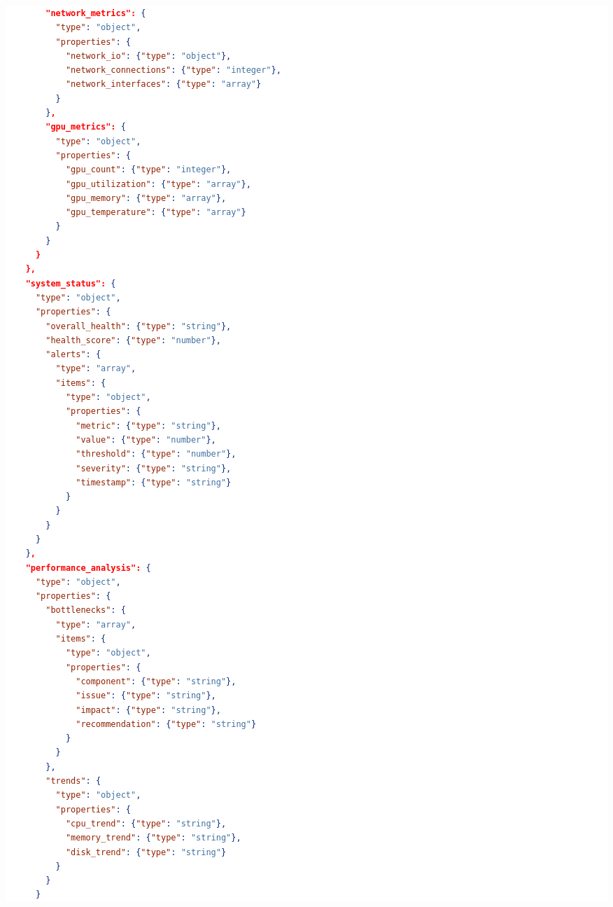 ```json
        "network_metrics": {
          "type": "object",
          "properties": {
            "network_io": {"type": "object"},
            "network_connections": {"type": "integer"},
            "network_interfaces": {"type": "array"}
          }
        },
        "gpu_metrics": {
          "type": "object",
          "properties": {
            "gpu_count": {"type": "integer"},
            "gpu_utilization": {"type": "array"},
            "gpu_memory": {"type": "array"},
            "gpu_temperature": {"type": "array"}
          }
        }
      }
    },
    "system_status": {
      "type": "object",
      "properties": {
        "overall_health": {"type": "string"},
        "health_score": {"type": "number"},
        "alerts": {
          "type": "array",
          "items": {
            "type": "object",
            "properties": {
              "metric": {"type": "string"},
              "value": {"type": "number"},
              "threshold": {"type": "number"},
              "severity": {"type": "string"},
              "timestamp": {"type": "string"}
            }
          }
        }
      }
    },
    "performance_analysis": {
      "type": "object",
      "properties": {
        "bottlenecks": {
          "type": "array",
          "items": {
            "type": "object",
            "properties": {
              "component": {"type": "string"},
              "issue": {"type": "string"},
              "impact": {"type": "string"},
              "recommendation": {"type": "string"}
            }
          }
        },
        "trends": {
          "type": "object",
          "properties": {
            "cpu_trend": {"type": "string"},
            "memory_trend": {"type": "string"},
            "disk_trend": {"type": "string"}
          }
        }
      }
```